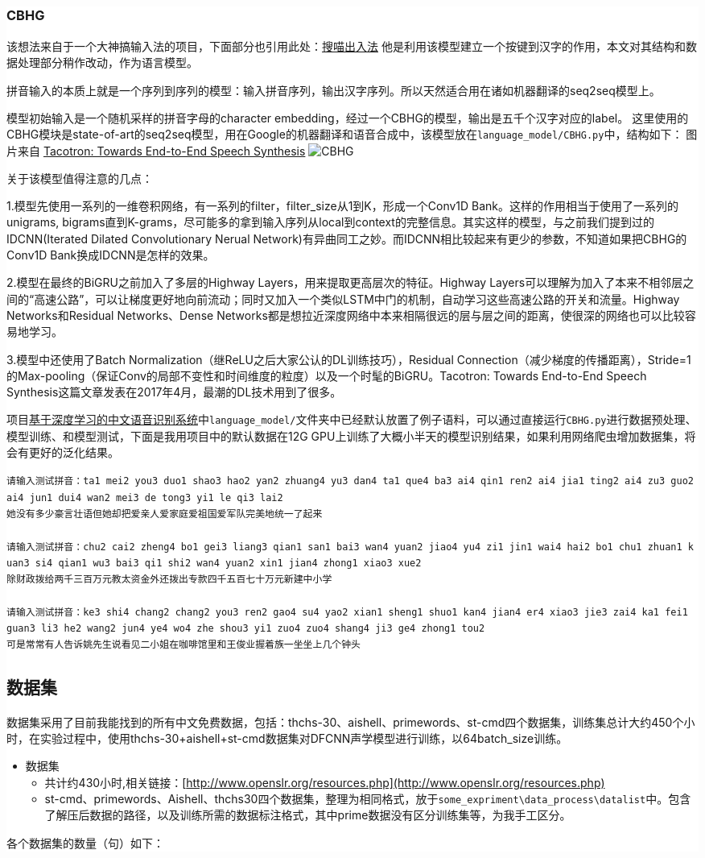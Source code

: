 ### CBHG
该想法来自于一个大神搞输入法的项目，下面部分也引用此处：[搜喵出入法](http://www.crownpku.com/2017/09/10/%E6%90%9C%E5%96%B5%E8%BE%93%E5%85%A5%E6%B3%95-%E7%94%A8seq2seq%E8%AE%AD%E7%BB%83%E8%87%AA%E5%B7%B1%E7%9A%84%E6%8B%BC%E9%9F%B3%E8%BE%93%E5%85%A5%E6%B3%95.html)
他是利用该模型建立一个按键到汉字的作用，本文对其结构和数据处理部分稍作改动，作为语言模型。

拼音输入的本质上就是一个序列到序列的模型：输入拼音序列，输出汉字序列。所以天然适合用在诸如机器翻译的seq2seq模型上。

模型初始输入是一个随机采样的拼音字母的character embedding，经过一个CBHG的模型，输出是五千个汉字对应的label。
这里使用的CBHG模块是state-of-art的seq2seq模型，用在Google的机器翻译和语音合成中，该模型放在`language_model/CBHG.py`中，结构如下：
图片来自 [Tacotron: Towards End-to-End Speech Synthesis](https://arxiv.org/pdf/1703.10135.pdf)
![CBHG](https://img-blog.csdn.net/20180909141800667?watermark/2/text/aHR0cHM6Ly9ibG9nLmNzZG4ubmV0L2NoaW5hdGVsZWNvbTA4/font/5a6L5L2T/fontsize/400/fill/I0JBQkFCMA==/dissolve/70)

关于该模型值得注意的几点：

1.模型先使用一系列的一维卷积网络，有一系列的filter，filter_size从1到K，形成一个Conv1D Bank。这样的作用相当于使用了一系列的unigrams, bigrams直到K-grams，尽可能多的拿到输入序列从local到context的完整信息。其实这样的模型，与之前我们提到过的IDCNN(Iterated Dilated Convolutionary Nerual Network)有异曲同工之妙。而IDCNN相比较起来有更少的参数，不知道如果把CBHG的Conv1D Bank换成IDCNN是怎样的效果。

2.模型在最终的BiGRU之前加入了多层的Highway Layers，用来提取更高层次的特征。Highway Layers可以理解为加入了本来不相邻层之间的“高速公路”，可以让梯度更好地向前流动；同时又加入一个类似LSTM中门的机制，自动学习这些高速公路的开关和流量。Highway Networks和Residual Networks、Dense Networks都是想拉近深度网络中本来相隔很远的层与层之间的距离，使很深的网络也可以比较容易地学习。

3.模型中还使用了Batch Normalization（继ReLU之后大家公认的DL训练技巧），Residual Connection（减少梯度的传播距离），Stride=1的Max-pooling（保证Conv的局部不变性和时间维度的粒度）以及一个时髦的BiGRU。Tacotron: Towards End-to-End Speech Synthesis这篇文章发表在2017年4月，最潮的DL技术用到了很多。

项目[基于深度学习的中文语音识别系统](https://github.com/audier/my_ch_speech_recognition)中`language_model/`文件夹中已经默认放置了例子语料，可以通过直接运行`CBHG.py`进行数据预处理、模型训练、和模型测试，下面是我用项目中的默认数据在12G GPU上训练了大概小半天的模型识别结果，如果利用网络爬虫增加数据集，将会有更好的泛化结果。

```markdown
请输入测试拼音：ta1 mei2 you3 duo1 shao3 hao2 yan2 zhuang4 yu3 dan4 ta1 que4 ba3 ai4 qin1 ren2 ai4 jia1 ting2 ai4 zu3 guo2 ai4 jun1 dui4 wan2 mei3 de tong3 yi1 le qi3 lai2
她没有多少豪言壮语但她却把爱亲人爱家庭爱祖国爱军队完美地统一了起来

请输入测试拼音：chu2 cai2 zheng4 bo1 gei3 liang3 qian1 san1 bai3 wan4 yuan2 jiao4 yu4 zi1 jin1 wai4 hai2 bo1 chu1 zhuan1 kuan3 si4 qian1 wu3 bai3 qi1 shi2 wan4 yuan2 xin1 jian4 zhong1 xiao3 xue2
除财政拨给两千三百万元教太资金外还拨出专款四千五百七十万元新建中小学

请输入测试拼音：ke3 shi4 chang2 chang2 you3 ren2 gao4 su4 yao2 xian1 sheng1 shuo1 kan4 jian4 er4 xiao3 jie3 zai4 ka1 fei1 guan3 li3 he2 wang2 jun4 ye4 wo4 zhe shou3 yi1 zuo4 zuo4 shang4 ji3 ge4 zhong1 tou2
可是常常有人告诉姚先生说看见二小姐在咖啡馆里和王俊业握着族一坐坐上几个钟头
```
## 数据集
数据集采用了目前我能找到的所有中文免费数据，包括：thchs-30、aishell、primewords、st-cmd四个数据集，训练集总计大约450个小时，在实验过程中，使用thchs-30+aishell+st-cmd数据集对DFCNN声学模型进行训练，以64batch_size训练。

- 数据集
   - 共计约430小时,相关链接：[http://www.openslr.org/resources.php](http://www.openslr.org/resources.php)
   - st-cmd、primewords、Aishell、thchs30四个数据集，整理为相同格式，放于`some_expriment\data_process\datalist`中。包含了解压后数据的路径，以及训练所需的数据标注格式，其中prime数据没有区分训练集等，为我手工区分。

各个数据集的数量（句）如下：
   